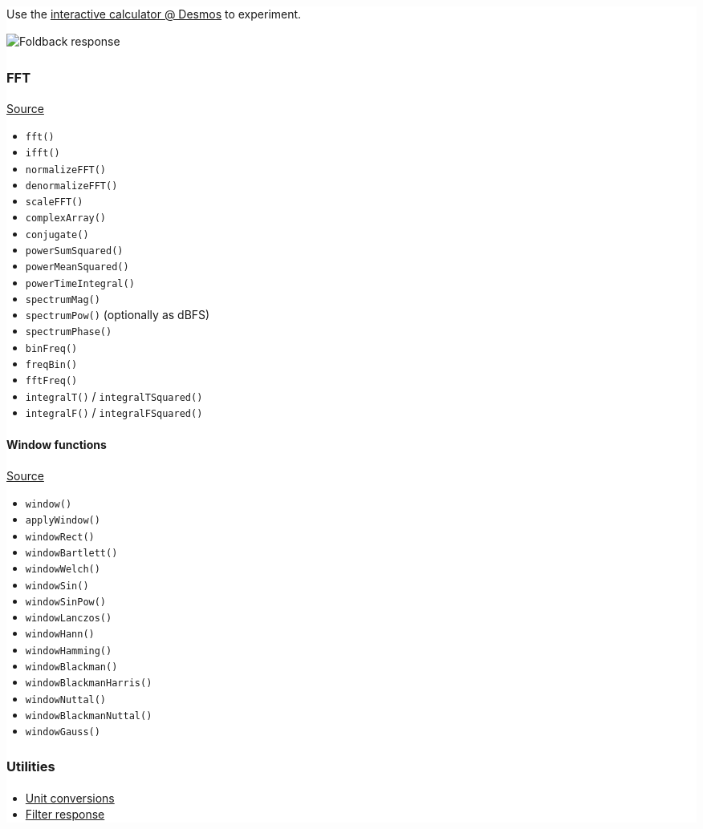 Use the [interactive calculator @
Desmos](https://www.desmos.com/calculator/lkyf2ag3ta) to experiment.

![Foldback response](https://raw.githubusercontent.com/thi-ng/umbrella/develop/assets/dsp/dsf-foldback.png)

### FFT

[Source](https://github.com/thi-ng/umbrella/blob/develop/packages/dsp/src/fft.ts)

- `fft()`
- `ifft()`
- `normalizeFFT()`
- `denormalizeFFT()`
- `scaleFFT()`
- `complexArray()`
- `conjugate()`
- `powerSumSquared()`
- `powerMeanSquared()`
- `powerTimeIntegral()`
- `spectrumMag()`
- `spectrumPow()` (optionally as dBFS)
- `spectrumPhase()`
- `binFreq()`
- `freqBin()`
- `fftFreq()`
- `integralT()` / `integralTSquared()`
- `integralF()` / `integralFSquared()`

#### Window functions

[Source](https://github.com/thi-ng/umbrella/blob/develop/packages/dsp/src/window.ts)

- `window()`
- `applyWindow()`
- `windowRect()`
- `windowBartlett()`
- `windowWelch()`
- `windowSin()`
- `windowSinPow()`
- `windowLanczos()`
- `windowHann()`
- `windowHamming()`
- `windowBlackman()`
- `windowBlackmanHarris()`
- `windowNuttal()`
- `windowBlackmanNuttal()`
- `windowGauss()`

### Utilities

- [Unit conversions](https://github.com/thi-ng/umbrella/blob/develop/packages/dsp/src/convert.ts)
- [Filter response](https://github.com/thi-ng/umbrella/blob/develop/packages/dsp/src/filter-response.ts)
